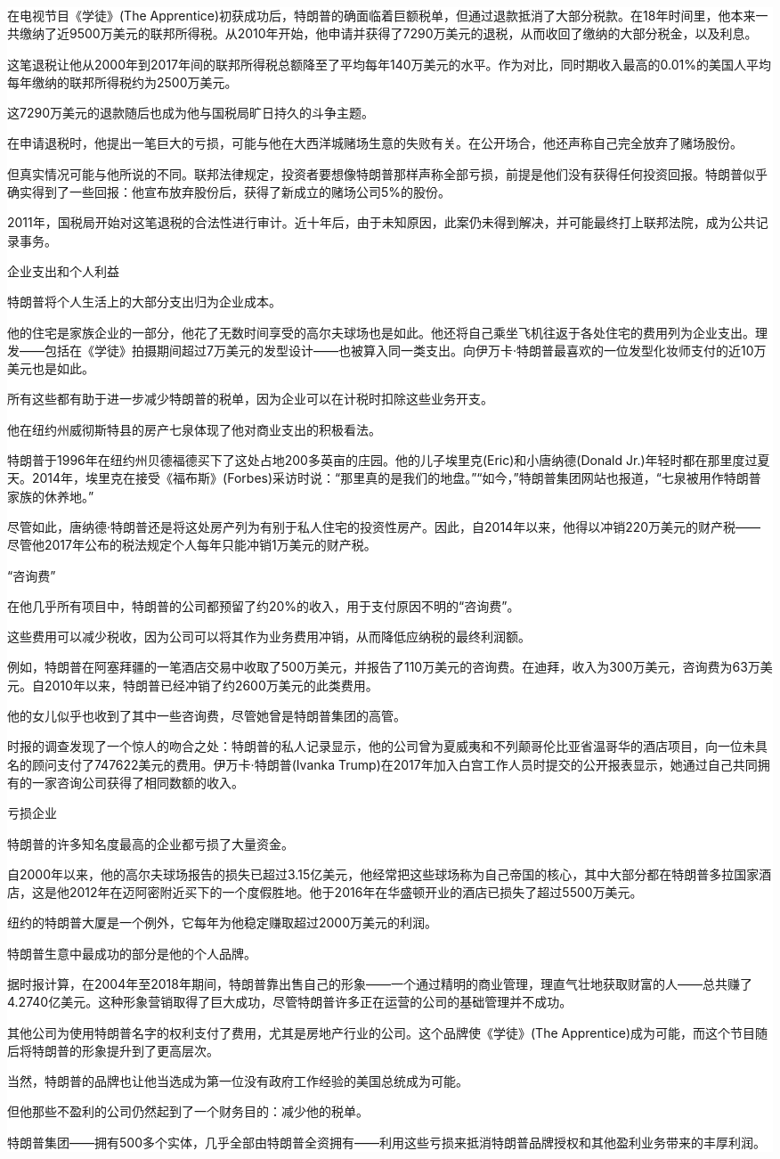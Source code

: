 在电视节目《学徒》(The Apprentice)初获成功后，特朗普的确面临着巨额税单，但通过退款抵消了大部分税款。在18年时间里，他本来一共缴纳了近9500万美元的联邦所得税。从2010年开始，他申请并获得了7290万美元的退税，从而收回了缴纳的大部分税金，以及利息。

这笔退税让他从2000年到2017年间的联邦所得税总额降至了平均每年140万美元的水平。作为对比，同时期收入最高的0.01%的美国人平均每年缴纳的联邦所得税约为2500万美元。

这7290万美元的退款随后也成为他与国税局旷日持久的斗争主题。

在申请退税时，他提出一笔巨大的亏损，可能与他在大西洋城赌场生意的失败有关。在公开场合，他还声称自己完全放弃了赌场股份。

但真实情况可能与他所说的不同。联邦法律规定，投资者要想像特朗普那样声称全部亏损，前提是他们没有获得任何投资回报。特朗普似乎确实得到了一些回报：他宣布放弃股份后，获得了新成立的赌场公司5%的股份。

2011年，国税局开始对这笔退税的合法性进行审计。近十年后，由于未知原因，此案仍未得到解决，并可能最终打上联邦法院，成为公共记录事务。

企业支出和个人利益

特朗普将个人生活上的大部分支出归为企业成本。

他的住宅是家族企业的一部分，他花了无数时间享受的高尔夫球场也是如此。他还将自己乘坐飞机往返于各处住宅的费用列为企业支出。理发——包括在《学徒》拍摄期间超过7万美元的发型设计——也被算入同一类支出。向伊万卡·特朗普最喜欢的一位发型化妆师支付的近10万美元也是如此。

所有这些都有助于进一步减少特朗普的税单，因为企业可以在计税时扣除这些业务开支。

他在纽约州威彻斯特县的房产七泉体现了他对商业支出的积极看法。

特朗普于1996年在纽约州贝德福德买下了这处占地200多英亩的庄园。他的儿子埃里克(Eric)和小唐纳德(Donald Jr.)年轻时都在那里度过夏天。2014年，埃里克在接受《福布斯》(Forbes)采访时说：“那里真的是我们的地盘。”“如今，”特朗普集团网站也报道，“七泉被用作特朗普家族的休养地。”

尽管如此，唐纳德·特朗普还是将这处房产列为有别于私人住宅的投资性房产。因此，自2014年以来，他得以冲销220万美元的财产税——尽管他2017年公布的税法规定个人每年只能冲销1万美元的财产税。

“咨询费”

在他几乎所有项目中，特朗普的公司都预留了约20%的收入，用于支付原因不明的“咨询费”。

这些费用可以减少税收，因为公司可以将其作为业务费用冲销，从而降低应纳税的最终利润额。

例如，特朗普在阿塞拜疆的一笔酒店交易中收取了500万美元，并报告了110万美元的咨询费。在迪拜，收入为300万美元，咨询费为63万美元。自2010年以来，特朗普已经冲销了约2600万美元的此类费用。

他的女儿似乎也收到了其中一些咨询费，尽管她曾是特朗普集团的高管。

时报的调查发现了一个惊人的吻合之处：特朗普的私人记录显示，他的公司曾为夏威夷和不列颠哥伦比亚省温哥华的酒店项目，向一位未具名的顾问支付了747622美元的费用。伊万卡·特朗普(Ivanka Trump)在2017年加入白宫工作人员时提交的公开报表显示，她通过自己共同拥有的一家咨询公司获得了相同数额的收入。

亏损企业

特朗普的许多知名度最高的企业都亏损了大量资金。

自2000年以来，他的高尔夫球场报告的损失已超过3.15亿美元，他经常把这些球场称为自己帝国的核心，其中大部分都在特朗普多拉国家酒店，这是他2012年在迈阿密附近买下的一个度假胜地。他于2016年在华盛顿开业的酒店已损失了超过5500万美元。

纽约的特朗普大厦是一个例外，它每年为他稳定赚取超过2000万美元的利润。

特朗普生意中最成功的部分是他的个人品牌。

据时报计算，在2004年至2018年期间，特朗普靠出售自己的形象——一个通过精明的商业管理，理直气壮地获取财富的人——总共赚了4.2740亿美元。这种形象营销取得了巨大成功，尽管特朗普许多正在运营的公司的基础管理并不成功。

其他公司为使用特朗普名字的权利支付了费用，尤其是房地产行业的公司。这个品牌使《学徒》(The Apprentice)成为可能，而这个节目随后将特朗普的形象提升到了更高层次。

当然，特朗普的品牌也让他当选成为第一位没有政府工作经验的美国总统成为可能。

但他那些不盈利的公司仍然起到了一个财务目的：减少他的税单。

特朗普集团——拥有500多个实体，几乎全部由特朗普全资拥有——利用这些亏损来抵消特朗普品牌授权和其他盈利业务带来的丰厚利润。
